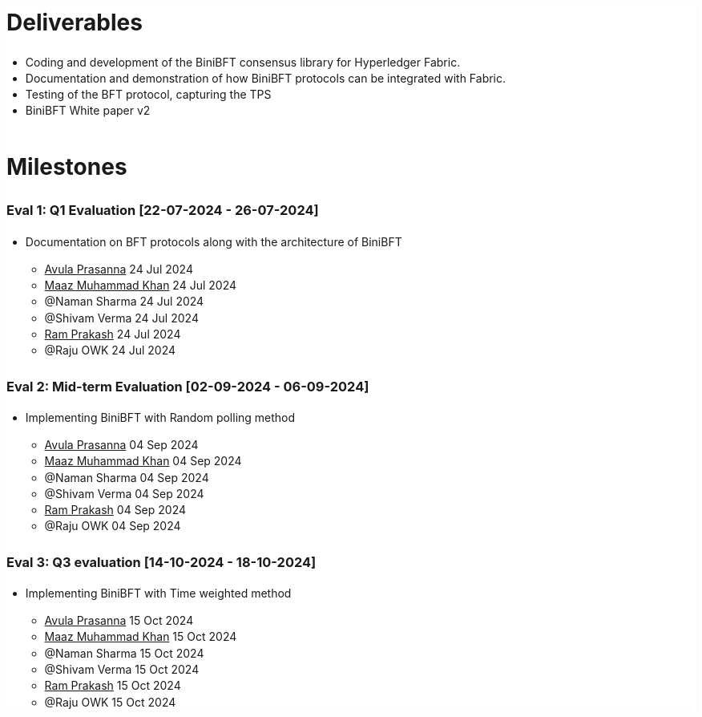 # Deliverables

- Coding and development of the BiniBFT consensus library for Hyperledger Fabric.
- Documentation and demonstration of how BiniBFT protocols can be integrated with Fabric.
- Testing of the BFT protocol, capturing the TPS
- BiniBFT White paper v2

# Milestones

### Eval 1: Q1 Evaluation \[22-07-2024 - 26-07-2024]

- Documentation on BFT protocols along with the architecture of BiniBFT 
  
  - [Avula Prasanna](https://lf-hyperledger.atlassian.net/wiki/people/712020:79d6d06d-a1d8-4a79-897f-9936e83784d8?ref=confluence) 24 Jul 2024
  - [Maaz Muhammad Khan](https://lf-hyperledger.atlassian.net/wiki/people/712020:af7ddd96-ddb7-49eb-89dd-0868be16c083?ref=confluence) 24 Jul 2024
  - @Naman Sharma 24 Jul 2024
  - @Shivam Verma 24 Jul 2024
  - [Ram Prakash](https://lf-hyperledger.atlassian.net/wiki/people/712020:d9f9d469-1b16-4220-979b-cf9752efa7c0?ref=confluence) 24 Jul 2024
  - @Raju OWK 24 Jul 2024

### Eval 2: Mid-term Evaluation \[02-09-2024 - 06-09-2024]

- Implementing BiniBFT with Random polling method
  
  - [Avula Prasanna](https://lf-hyperledger.atlassian.net/wiki/people/712020:79d6d06d-a1d8-4a79-897f-9936e83784d8?ref=confluence) 04 Sep 2024
  - [Maaz Muhammad Khan](https://lf-hyperledger.atlassian.net/wiki/people/712020:af7ddd96-ddb7-49eb-89dd-0868be16c083?ref=confluence) 04 Sep 2024
  - @Naman Sharma 04 Sep 2024
  - @Shivam Verma 04 Sep 2024
  - [Ram Prakash](https://lf-hyperledger.atlassian.net/wiki/people/712020:d9f9d469-1b16-4220-979b-cf9752efa7c0?ref=confluence) 04 Sep 2024
  - @Raju OWK 04 Sep 2024

### Eval 3: Q3 evaluation \[14-10-2024 - 18-10-2024]

- Implementing BiniBFT with Time weighted method
  
  - [Avula Prasanna](https://lf-hyperledger.atlassian.net/wiki/people/712020:79d6d06d-a1d8-4a79-897f-9936e83784d8?ref=confluence) 15 Oct 2024
  - [Maaz Muhammad Khan](https://lf-hyperledger.atlassian.net/wiki/people/712020:af7ddd96-ddb7-49eb-89dd-0868be16c083?ref=confluence) 15 Oct 2024
  - @Naman Sharma 15 Oct 2024
  - @Shivam Verma 15 Oct 2024
  - [Ram Prakash](https://lf-hyperledger.atlassian.net/wiki/people/712020:d9f9d469-1b16-4220-979b-cf9752efa7c0?ref=confluence) 15 Oct 2024
  - @Raju OWK 15 Oct 2024

